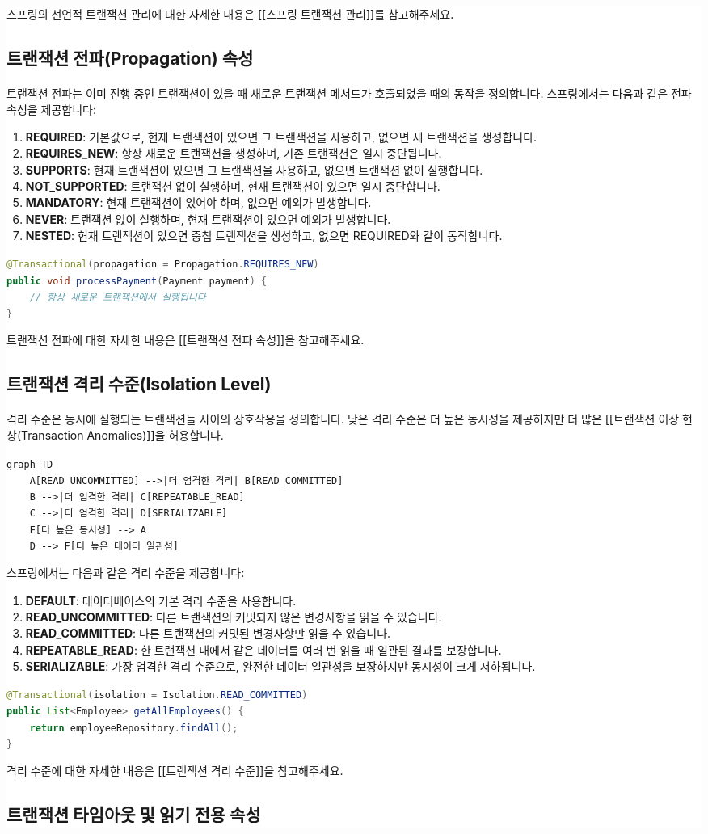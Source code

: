 스프링의 선언적 트랜잭션 관리에 대한 자세한 내용은 [[스프링 트랜잭션 관리]]를 참고해주세요.

## 트랜잭션 전파(Propagation) 속성

트랜잭션 전파는 이미 진행 중인 트랜잭션이 있을 때 새로운 트랜잭션 메서드가 호출되었을 때의 동작을 정의합니다. 스프링에서는 다음과 같은 전파 속성을 제공합니다:

1. **REQUIRED**: 기본값으로, 현재 트랜잭션이 있으면 그 트랜잭션을 사용하고, 없으면 새 트랜잭션을 생성합니다.
2. **REQUIRES_NEW**: 항상 새로운 트랜잭션을 생성하며, 기존 트랜잭션은 일시 중단됩니다.
3. **SUPPORTS**: 현재 트랜잭션이 있으면 그 트랜잭션을 사용하고, 없으면 트랜잭션 없이 실행합니다.
4. **NOT_SUPPORTED**: 트랜잭션 없이 실행하며, 현재 트랜잭션이 있으면 일시 중단합니다.
5. **MANDATORY**: 현재 트랜잭션이 있어야 하며, 없으면 예외가 발생합니다.
6. **NEVER**: 트랜잭션 없이 실행하며, 현재 트랜잭션이 있으면 예외가 발생합니다.
7. **NESTED**: 현재 트랜잭션이 있으면 중첩 트랜잭션을 생성하고, 없으면 REQUIRED와 같이 동작합니다.

```java
@Transactional(propagation = Propagation.REQUIRES_NEW)
public void processPayment(Payment payment) {
    // 항상 새로운 트랜잭션에서 실행됩니다
}
```

트랜잭션 전파에 대한 자세한 내용은 [[트랜잭션 전파 속성]]을 참고해주세요.

## 트랜잭션 격리 수준(Isolation Level)

격리 수준은 동시에 실행되는 트랜잭션들 사이의 상호작용을 정의합니다. 낮은 격리 수준은 더 높은 동시성을 제공하지만 더 많은 [[트랜잭션 이상 현상(Transaction Anomalies)]]을 허용합니다.

```mermaid
graph TD
    A[READ_UNCOMMITTED] -->|더 엄격한 격리| B[READ_COMMITTED]
    B -->|더 엄격한 격리| C[REPEATABLE_READ]
    C -->|더 엄격한 격리| D[SERIALIZABLE]
    E[더 높은 동시성] --> A
    D --> F[더 높은 데이터 일관성]
```

스프링에서는 다음과 같은 격리 수준을 제공합니다:

1. **DEFAULT**: 데이터베이스의 기본 격리 수준을 사용합니다.
2. **READ_UNCOMMITTED**: 다른 트랜잭션의 커밋되지 않은 변경사항을 읽을 수 있습니다.
3. **READ_COMMITTED**: 다른 트랜잭션의 커밋된 변경사항만 읽을 수 있습니다.
4. **REPEATABLE_READ**: 한 트랜잭션 내에서 같은 데이터를 여러 번 읽을 때 일관된 결과를 보장합니다.
5. **SERIALIZABLE**: 가장 엄격한 격리 수준으로, 완전한 데이터 일관성을 보장하지만 동시성이 크게 저하됩니다.

```java
@Transactional(isolation = Isolation.READ_COMMITTED)
public List<Employee> getAllEmployees() {
    return employeeRepository.findAll();
}
```

격리 수준에 대한 자세한 내용은 [[트랜잭션 격리 수준]]을 참고해주세요.

## 트랜잭션 타임아웃 및 읽기 전용 속성
